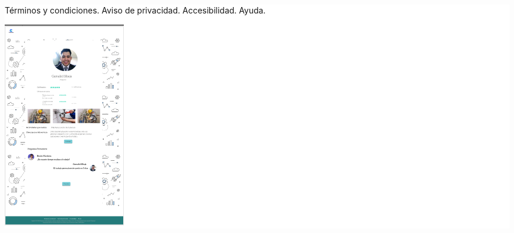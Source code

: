 Términos y condiciones.
Aviso de privacidad.
Accesibilidad.
Ayuda.

<img width="203" alt="image" src="https://raw.githubusercontent.com/rusanchezg/templates-images/main/paginas/contratar.png">


